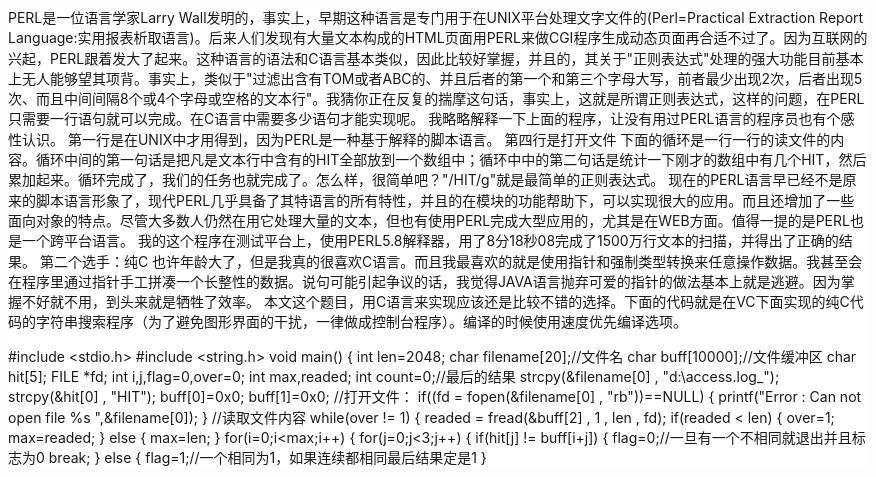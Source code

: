 PERL是一位语言学家Larry Wall发明的，事实上，早期这种语言是专门用于在UNIX平台处理文字文件的(Perl=Practical Extraction Report Language:实用报表析取语言)。后来人们发现有大量文本构成的HTML页面用PERL来做CGI程序生成动态页面再合适不过了。因为互联网的兴起，PERL跟着发大了起来。这种语言的语法和C语言基本类似，因此比较好掌握，并且的，其关于"正则表达式"处理的强大功能目前基本上无人能够望其项背。事实上，类似于"过滤出含有TOM或者ABC的、并且后者的第一个和第三个字母大写，前者最少出现2次，后者出现5次、而且中间间隔8个或4个字母或空格的文本行"。我猜你正在反复的揣摩这句话，事实上，这就是所谓正则表达式，这样的问题，在PERL只需要一行语句就可以完成。在C语言中需要多少语句才能实现呢。
我略略解释一下上面的程序，让没有用过PERL语言的程序员也有个感性认识。
第一行是在UNIX中才用得到，因为PERL是一种基于解释的脚本语言。
第四行是打开文件
下面的循环是一行一行的读文件的内容。循环中间的第一句话是把凡是文本行中含有的HIT全部放到一个数组中；循环中中的第二句话是统计一下刚才的数组中有几个HIT，然后累加起来。循环完成了，我们的任务也就完成了。怎么样，很简单吧？"/HIT/g"就是最简单的正则表达式。
现在的PERL语言早已经不是原来的脚本语言形象了，现代PERL几乎具备了其特语言的所有特性，并且的在模块的功能帮助下，可以实现很大的应用。而且还增加了一些面向对象的特点。尽管大多数人仍然在用它处理大量的文本，但也有使用PERL完成大型应用的，尤其是在WEB方面。值得一提的是PERL也是一个跨平台语言。
我的这个程序在测试平台上，使用PERL5.8解释器，用了8分18秒08完成了1500万行文本的扫描，并得出了正确的结果。
第二个选手：纯C
也许年龄大了，但是我真的很喜欢C语言。而且我最喜欢的就是使用指针和强制类型转换来任意操作数据。我甚至会在程序里通过指针手工拼凑一个长整性的数据。说句可能引起争议的话，我觉得JAVA语言抛弃可爱的指针的做法基本上就是逃避。因为掌握不好就不用，到头来就是牺牲了效率。
本文这个题目，用C语言来实现应该还是比较不错的选择。下面的代码就是在VC下面实现的纯C代码的字符串搜索程序（为了避免图形界面的干扰，一律做成控制台程序）。编译的时候使用速度优先编译选项。

#include <stdio.h>
#include <string.h>
void main()
{
int len=2048;
char filename[20];//文件名
char buff[10000];//文件缓冲区
char hit[5];
FILE *fd;
int i,j,flag=0,over=0;
int max,readed;
int count=0;//最后的结果
strcpy(&filename[0] , "d:\access.log_");
strcpy(&hit[0] , "HIT");
buff[0]=0x0;
buff[1]=0x0;
//打开文件：
if((fd = fopen(&filename[0] , "rb"))==NULL)
{
printf("Error : Can not open file %s ",&filename[0]);
}
//读取文件内容
while(over != 1)
{
readed = fread(&buff[2] , 1 , len , fd);
if(readed < len)
{
over=1;
max=readed;
}
else
{
max=len;
}
for(i=0;i<max;i++)
{
for(j=0;j<3;j++)
{
if(hit[j] != buff[i+j])
{
flag=0;//一旦有一个不相同就退出并且标志为0
break;
}
else
{
flag=1;//一个相同为1，如果连续都相同最后结果定是1
}